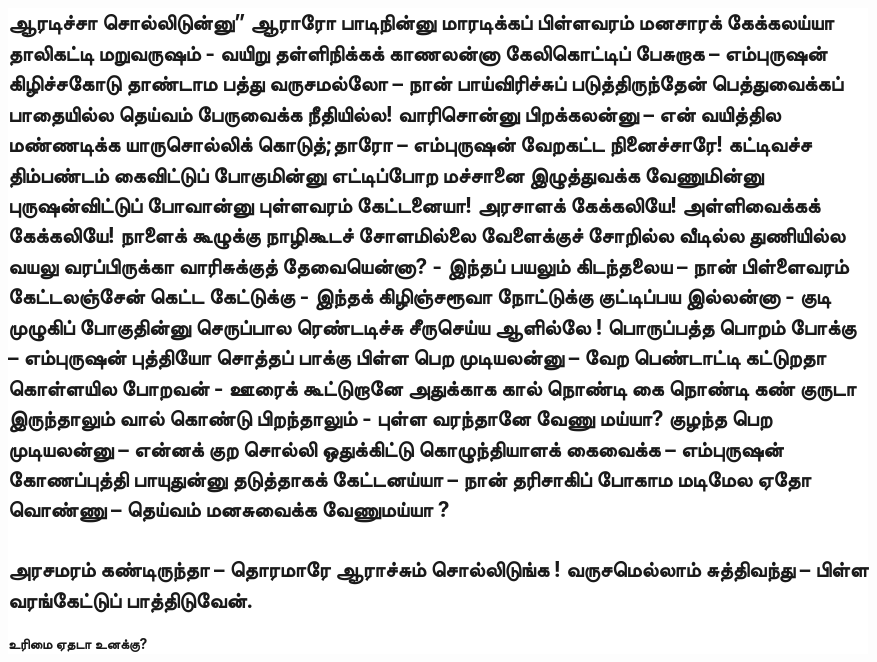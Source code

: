 ஆரடிச்சா சொல்லிடுன்னு”
ஆராரோ பாடிநின்னு
மாரடிக்கப் பிள்ளவரம்
மனசாரக் கேக்கலய்யா
தாலிகட்டி மறுவருஷம் - வயிறு
தள்ளிநிக்கக் காணலன்னா
கேலிகொட்டிப் பேசுறாக – எம்புருஷன்
கிழிச்சகோடு தாண்டாம
பத்து வருசமல்லோ – நான்
பாய்விரிச்சுப் படுத்திருந்தேன்
பெத்துவைக்கப் பாதையில்ல தெய்வம்
பேருவைக்க நீதியில்ல!
வாரிசொன்னு பிறக்கலன்னு – என்
வயித்தில மண்ணடிக்க
யாருசொல்லிக் கொடுத்;தாரோ – எம்புருஷன்
வேறகட்ட நினைச்சாரே!
கட்டிவச்ச திம்பண்டம்
கைவிட்டுப் போகுமின்னு
எட்டிப்போற மச்சானை
இழுத்துவக்க வேணுமின்னு
புருஷன்விட்டுப் போவான்னு
புள்ளவரம் கேட்டனையா!
அரசாளக் கேக்கலியே!
அள்ளிவைக்கக் கேக்கலியே!
நாளைக் கூழுக்கு
நாழிகூடச் சோளமில்லை
வேளைக்குச் சோறில்ல
வீடில்ல துணியில்ல
வயலு வரப்பிருக்கா
வாரிசுக்குத் தேவையென்னா? - இந்தப்
பயலும் கிடந்தலைய – நான்
பிள்ளைவரம் கேட்டலஞ்சேன்
கெட்ட கேட்டுக்கு - இந்தக்
கிழிஞ்சரூவா நோட்டுக்கு
குட்டிப்பய இல்லன்னா -
குடி முழுகிப் போகுதின்னு
செருப்பால ரெண்டடிச்சு
சீருசெய்ய ஆளில்லே !
பொருப்பத்த பொறம் போக்கு – எம்புருஷன்
புத்தியோ சொத்தப் பாக்கு
பிள்ள பெற முடியலன்னு – வேற
பெண்டாட்டி கட்டுறதா
கொள்ளயில போறவன் - ஊரைக்
கூட்டுறானே அதுக்காக
கால் நொண்டி கை நொண்டி
கண் குருடா இருந்தாலும்
வால் கொண்டு பிறந்தாலும் - புள்ள
வரந்தானே வேணு மய்யா?
குழந்த பெற முடியலன்னு – என்னக்
குற சொல்லி ஒதுக்கிட்டு
கொழுந்தியாளக் கைவைக்க – எம்புருஷன்
கோணப்புத்தி பாயுதுன்னு
தடுத்தாகக் கேட்டனய்யா – நான்
தரிசாகிப் போகாம
மடிமேல ஏதோ வொண்ணு – தெய்வம்
மனசுவைக்க வேணுமய்யா ?
--------
அரசமரம் கண்டிருந்தா – தொரமாரே
ஆராச்சும் சொல்லிடுங்க !
வருசமெல்லாம் சுத்திவந்து – பிள்ள
வரங்கேட்டுப் பாத்திடுவேன்.
--------
**உரிமை ஏதடா உனக்கு?**